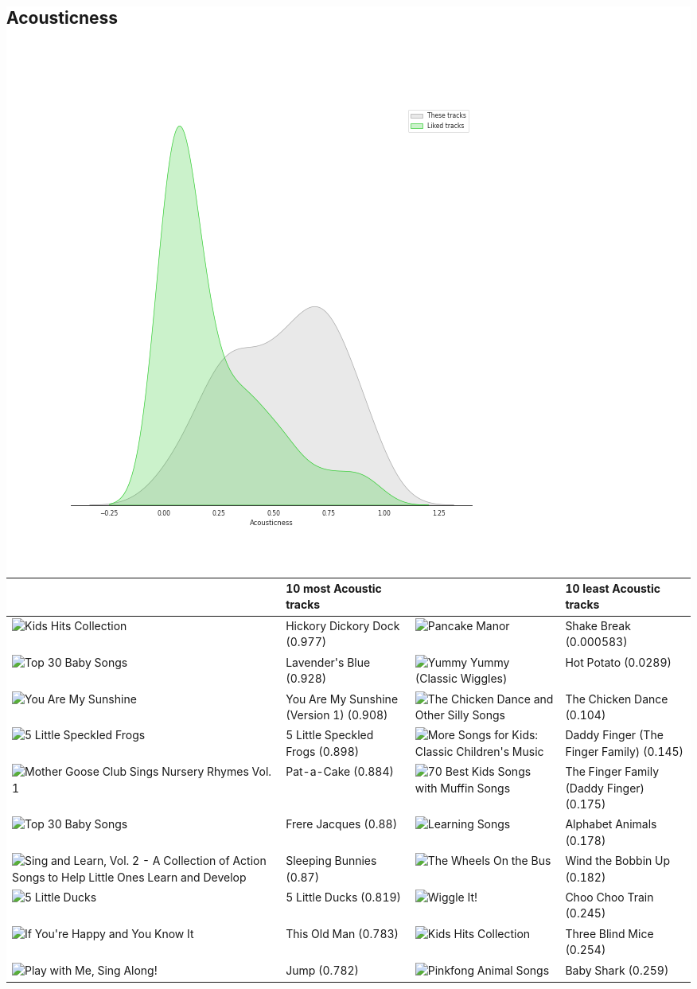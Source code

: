 ## Acousticness

![Distribution of Acousticness compared to all liked tracks](../../images/genres/children_s_music/audio_features/audio_acousticness/distribution.png)

| ​ | 10 most Acoustic tracks | ​​ | 10 least Acoustic tracks |
|:---|:---|:---|:---|
| <img src="https://i.scdn.co/image/ab67616d0000b273648517235abb8c05b1b1af3e" alt="Kids Hits Collection" width="50" /> | Hickory Dickory Dock (0.977) | <img src="https://i.scdn.co/image/ab67616d0000b273fb74f3884c23a8bf60b73ac9" alt="Pancake Manor" width="50" /> | Shake Break (0.000583) |
| <img src="https://i.scdn.co/image/ab67616d0000b2734272f7b7128452832df8ff94" alt="Top 30 Baby Songs" width="50" /> | Lavender's Blue (0.928) | <img src="https://i.scdn.co/image/ab67616d0000b273687e08fc0fdf2e7a72d53db8" alt="Yummy Yummy (Classic Wiggles)" width="50" /> | Hot Potato (0.0289) |
| <img src="https://i.scdn.co/image/ab67616d0000b273ff067d4d02fbe43bfc0a0a97" alt="You Are My Sunshine" width="50" /> | You Are My Sunshine (Version 1) (0.908) | <img src="https://i.scdn.co/image/ab67616d0000b273911ba2a1e180664986182723" alt="The Chicken Dance and Other Silly Songs" width="50" /> | The Chicken Dance (0.104) |
| <img src="https://i.scdn.co/image/ab67616d0000b273f3ae6eda125e71a5c6ee0b7e" alt="5 Little Speckled Frogs" width="50" /> | 5 Little Speckled Frogs (0.898) | <img src="https://i.scdn.co/image/ab67616d0000b2730143fb7ea0ba17925f883503" alt="More Songs for Kids: Classic Children&#x27;s Music" width="50" /> | Daddy Finger (The Finger Family) (0.145) |
| <img src="https://i.scdn.co/image/ab67616d0000b27337cf28b84d76e1a84624ce1c" alt="Mother Goose Club Sings Nursery Rhymes Vol. 1" width="50" /> | Pat-a-Cake (0.884) | <img src="https://i.scdn.co/image/ab67616d0000b273f662ae81484b23dabaf67805" alt="70 Best Kids Songs with Muffin Songs" width="50" /> | The Finger Family (Daddy Finger) (0.175) |
| <img src="https://i.scdn.co/image/ab67616d0000b2734272f7b7128452832df8ff94" alt="Top 30 Baby Songs" width="50" /> | Frere Jacques (0.88) | <img src="https://i.scdn.co/image/ab67616d0000b273f105cfb5b340382f74ea7099" alt="Learning Songs" width="50" /> | Alphabet Animals (0.178) |
| <img src="https://i.scdn.co/image/ab67616d0000b27345cd578c273e270366963a6e" alt="Sing and Learn, Vol. 2 - A Collection of Action Songs to Help Little Ones Learn and Develop" width="50" /> | Sleeping Bunnies (0.87) | <img src="https://i.scdn.co/image/ab67616d0000b2735bd0232b18b9fa7d22b1c2c2" alt="The Wheels On the Bus" width="50" /> | Wind the Bobbin Up (0.182) |
| <img src="https://i.scdn.co/image/ab67616d0000b2739bff255e256fa9396b1e3ffb" alt="5 Little Ducks" width="50" /> | 5 Little Ducks (0.819) | <img src="https://i.scdn.co/image/ab67616d0000b27340d558d041fba6cb638f2da7" alt="Wiggle It!" width="50" /> | Choo Choo Train (0.245) |
| <img src="https://i.scdn.co/image/ab67616d0000b273d43d503db3d6dd15127b403a" alt="If You&#x27;re Happy and You Know It" width="50" /> | This Old Man (0.783) | <img src="https://i.scdn.co/image/ab67616d0000b273648517235abb8c05b1b1af3e" alt="Kids Hits Collection" width="50" /> | Three Blind Mice (0.254) |
| <img src="https://i.scdn.co/image/ab67616d0000b2737f8ef33b4311e70bc35f958f" alt="Play with Me, Sing Along!" width="50" /> | Jump (0.782) | <img src="https://i.scdn.co/image/ab67616d0000b27311723f2867f29b2134ae47e4" alt="Pinkfong Animal Songs" width="50" /> | Baby Shark (0.259) |

